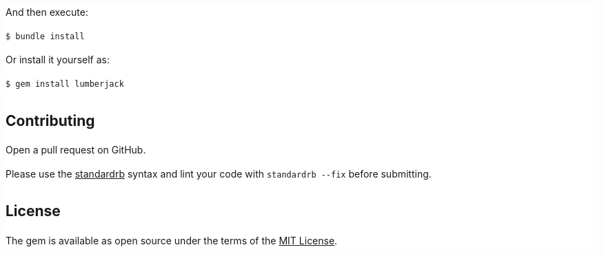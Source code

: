 And then execute:
```bash
$ bundle install
```

Or install it yourself as:
```bash
$ gem install lumberjack
```

## Contributing

Open a pull request on GitHub.

Please use the [standardrb](https://github.com/testdouble/standard) syntax and lint your code with `standardrb --fix` before submitting.

## License

The gem is available as open source under the terms of the [MIT License](https://opensource.org/licenses/MIT).
